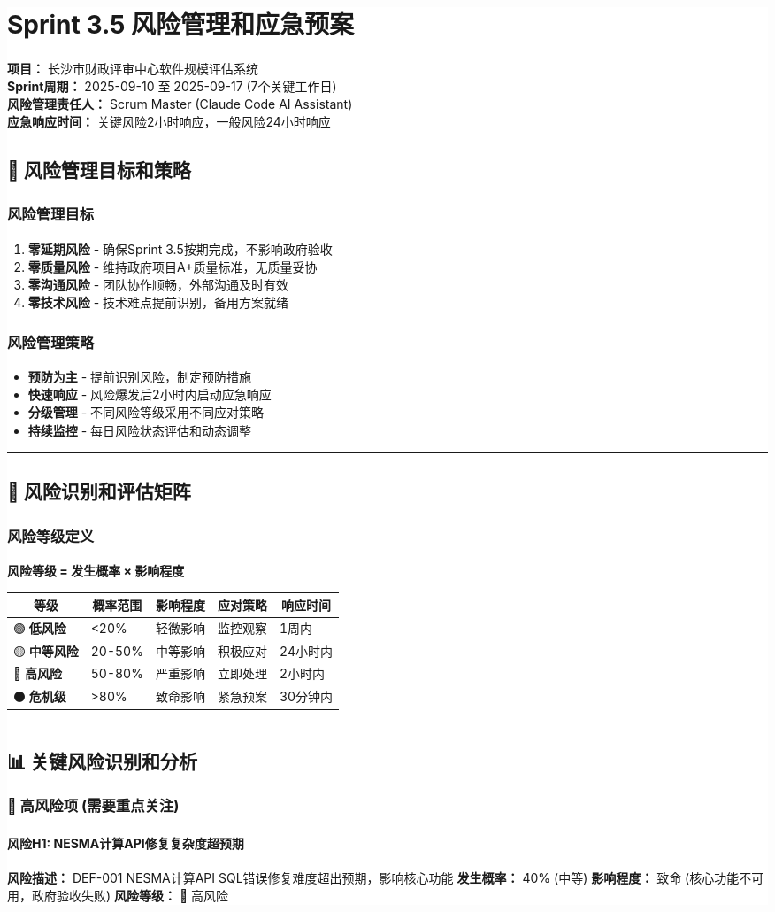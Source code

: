 # Sprint 3.5 风险管理和应急预案

**项目：** 长沙市财政评审中心软件规模评估系统  
**Sprint周期：** 2025-09-10 至 2025-09-17 (7个关键工作日)  
**风险管理责任人：** Scrum Master (Claude Code AI Assistant)  
**应急响应时间：** 关键风险2小时响应，一般风险24小时响应  

## 🎯 风险管理目标和策略

### 风险管理目标
1. **零延期风险** - 确保Sprint 3.5按期完成，不影响政府验收
2. **零质量风险** - 维持政府项目A+质量标准，无质量妥协
3. **零沟通风险** - 团队协作顺畅，外部沟通及时有效
4. **零技术风险** - 技术难点提前识别，备用方案就绪

### 风险管理策略
- **预防为主** - 提前识别风险，制定预防措施
- **快速响应** - 风险爆发后2小时内启动应急响应
- **分级管理** - 不同风险等级采用不同应对策略
- **持续监控** - 每日风险状态评估和动态调整

---

## 🚨 风险识别和评估矩阵

### 风险等级定义
**风险等级 = 发生概率 × 影响程度**

| 等级 | 概率范围 | 影响程度 | 应对策略 | 响应时间 |
|------|----------|----------|----------|----------|
| 🟢 **低风险** | <20% | 轻微影响 | 监控观察 | 1周内 |
| 🟡 **中等风险** | 20-50% | 中等影响 | 积极应对 | 24小时内 |
| 🔴 **高风险** | 50-80% | 严重影响 | 立即处理 | 2小时内 |
| ⚫ **危机级** | >80% | 致命影响 | 紧急预案 | 30分钟内 |

---

## 📊 关键风险识别和分析

### 🔴 高风险项 (需要重点关注)

#### 风险H1: NESMA计算API修复复杂度超预期
**风险描述：** DEF-001 NESMA计算API SQL错误修复难度超出预期，影响核心功能
**发生概率：** 40% (中等)
**影响程度：** 致命 (核心功能不可用，政府验收失败)
**风险等级：** 🔴 高风险

